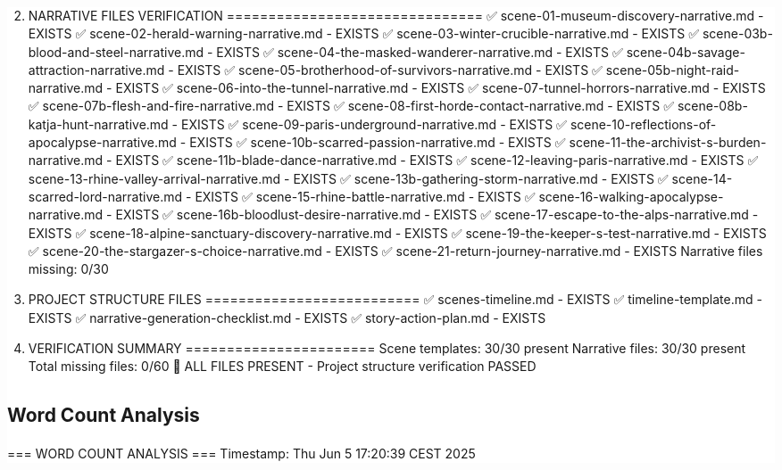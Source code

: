 2. NARRATIVE FILES VERIFICATION
===============================
✅ scene-01-museum-discovery-narrative.md - EXISTS
✅ scene-02-herald-warning-narrative.md - EXISTS
✅ scene-03-winter-crucible-narrative.md - EXISTS
✅ scene-03b-blood-and-steel-narrative.md - EXISTS
✅ scene-04-the-masked-wanderer-narrative.md - EXISTS
✅ scene-04b-savage-attraction-narrative.md - EXISTS
✅ scene-05-brotherhood-of-survivors-narrative.md - EXISTS
✅ scene-05b-night-raid-narrative.md - EXISTS
✅ scene-06-into-the-tunnel-narrative.md - EXISTS
✅ scene-07-tunnel-horrors-narrative.md - EXISTS
✅ scene-07b-flesh-and-fire-narrative.md - EXISTS
✅ scene-08-first-horde-contact-narrative.md - EXISTS
✅ scene-08b-katja-hunt-narrative.md - EXISTS
✅ scene-09-paris-underground-narrative.md - EXISTS
✅ scene-10-reflections-of-apocalypse-narrative.md - EXISTS
✅ scene-10b-scarred-passion-narrative.md - EXISTS
✅ scene-11-the-archivist-s-burden-narrative.md - EXISTS
✅ scene-11b-blade-dance-narrative.md - EXISTS
✅ scene-12-leaving-paris-narrative.md - EXISTS
✅ scene-13-rhine-valley-arrival-narrative.md - EXISTS
✅ scene-13b-gathering-storm-narrative.md - EXISTS
✅ scene-14-scarred-lord-narrative.md - EXISTS
✅ scene-15-rhine-battle-narrative.md - EXISTS
✅ scene-16-walking-apocalypse-narrative.md - EXISTS
✅ scene-16b-bloodlust-desire-narrative.md - EXISTS
✅ scene-17-escape-to-the-alps-narrative.md - EXISTS
✅ scene-18-alpine-sanctuary-discovery-narrative.md - EXISTS
✅ scene-19-the-keeper-s-test-narrative.md - EXISTS
✅ scene-20-the-stargazer-s-choice-narrative.md - EXISTS
✅ scene-21-return-journey-narrative.md - EXISTS
Narrative files missing: 0/30

3. PROJECT STRUCTURE FILES
==========================
✅ scenes-timeline.md - EXISTS
✅ timeline-template.md - EXISTS
✅ narrative-generation-checklist.md - EXISTS
✅ story-action-plan.md - EXISTS

4. VERIFICATION SUMMARY
=======================
Scene templates: 30/30 present
Narrative files: 30/30 present
Total missing files: 0/60
🎉 ALL FILES PRESENT - Project structure verification PASSED

## Word Count Analysis

=== WORD COUNT ANALYSIS ===
Timestamp: Thu Jun  5 17:20:39 CEST 2025
